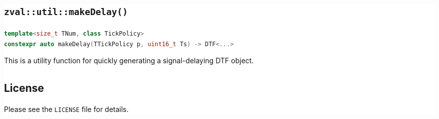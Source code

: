 ## `zval::util::makeDelay()` 

```c++
template<size_t TNum, class TickPolicy>
constexpr auto makeDelay(TTickPolicy p, uint16_t Ts) -> DTF<...>
```
This is a utility function for quickly generating a signal-delaying DTF object.

## License

Please see the `LICENSE` file for details.